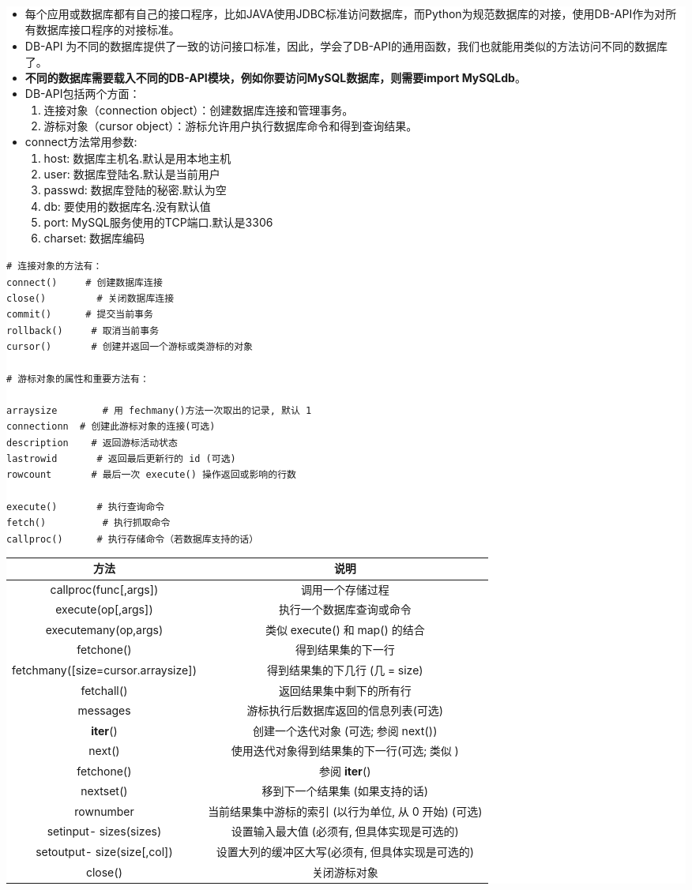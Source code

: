 * 每个应用或数据库都有自己的接口程序，比如JAVA使用JDBC标准访问数据库，而Python为规范数据库的对接，使用DB-API作为对所有数据库接口程序的对接标准。
* DB-API 为不同的数据库提供了一致的访问接口标准，因此，学会了DB-API的通用函数，我们也就能用类似的方法访问不同的数据库了。
* **不同的数据库需要载入不同的DB-API模块，例如你要访问MySQL数据库，则需要import MySQLdb**。
* DB-API包括两个方面：
  1. 连接对象（connection object）：创建数据库连接和管理事务。
  2. 游标对象（cursor object）：游标允许用户执行数据库命令和得到查询结果。
* connect方法常用参数:
  1. host: 数据库主机名.默认是用本地主机
  2. user: 数据库登陆名.默认是当前用户
  3. passwd: 数据库登陆的秘密.默认为空
  4. db: 要使用的数据库名.没有默认值
  5. port: MySQL服务使用的TCP端口.默认是3306
  6. charset: 数据库编码

```
# 连接对象的方法有：
connect()     # 创建数据库连接
close()         # 关闭数据库连接
commit()      # 提交当前事务
rollback()     # 取消当前事务
cursor()       # 创建并返回一个游标或类游标的对象

# 游标对象的属性和重要方法有：

arraysize        # 用 fechmany()方法一次取出的记录, 默认 1
connectionn  # 创建此游标对象的连接(可选)
description    # 返回游标活动状态
lastrowid       # 返回最后更新行的 id (可选)
rowcount       # 最后一次 execute() 操作返回或影响的行数

execute()       # 执行查询命令
fetch()          # 执行抓取命令
callproc()      # 执行存储命令（若数据库支持的话）
```

|                方法                |                         说明                          |
| :--------------------------------: | :---------------------------------------------------: |
|       callproc(func[,args])        |                   调用一个存储过程                    |
|         execute(op[,args])         |               执行一个数据库查询或命令                |
|        executemany(op,args)        |            类似 execute() 和 map() 的结合             |
|             fetchone()             |                  得到结果集的下一行                   |
| fetchmany([size=cursor.arraysize]) |            得到结果集的下几行 (几 = size)             |
|             fetchall()             |               返回结果集中剩下的所有行                |
|              messages              |         游标执行后数据库返回的信息列表(可选)          |
|             **iter**()             |         创建一个迭代对象 (可选; 参阅 next())          |
|               next()               |      使用迭代对象得到结果集的下一行(可选; 类似 )      |
|             fetchone()             |                    参阅 **iter**()                    |
|             nextset()              |            移到下一个结果集 (如果支持的话)            |
|             rownumber              | 当前结果集中游标的索引 (以行为单位, 从 0 开始) (可选) |
|       setinput- sizes(sizes)       |      设置输入最大值 (必须有, 但具体实现是可选的)      |
|    setoutput- size(size[,col])     |   设置大列的缓冲区大写(必须有, 但具体实现是可选的)    |
|              close()               |                     关闭游标对象                      |
